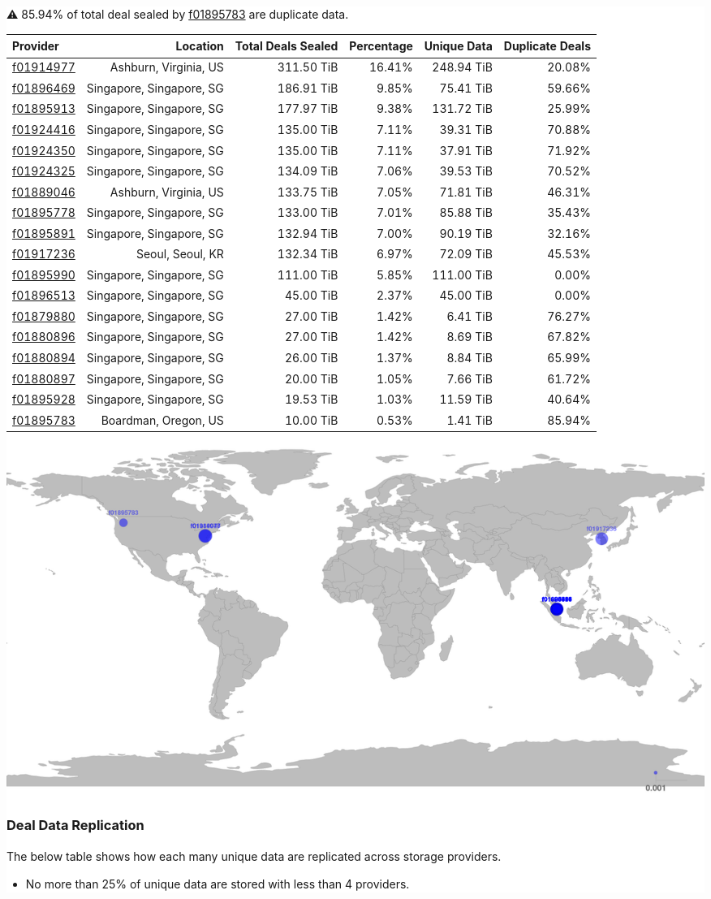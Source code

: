 ⚠️ 85.94% of total deal sealed by [f01895783](https://filfox.info/en/address/f01895783) are duplicate data.

| Provider                                              |                 Location | Total Deals Sealed | Percentage | Unique Data | Duplicate Deals |
| :---------------------------------------------------- | -----------------------: | -----------------: | ---------: | ----------: | --------------: |
| [f01914977](https://filfox.info/en/address/f01914977) |    Ashburn, Virginia, US |         311.50 TiB |     16.41% |  248.94 TiB |          20.08% |
| [f01896469](https://filfox.info/en/address/f01896469) | Singapore, Singapore, SG |         186.91 TiB |      9.85% |   75.41 TiB |          59.66% |
| [f01895913](https://filfox.info/en/address/f01895913) | Singapore, Singapore, SG |         177.97 TiB |      9.38% |  131.72 TiB |          25.99% |
| [f01924416](https://filfox.info/en/address/f01924416) | Singapore, Singapore, SG |         135.00 TiB |      7.11% |   39.31 TiB |          70.88% |
| [f01924350](https://filfox.info/en/address/f01924350) | Singapore, Singapore, SG |         135.00 TiB |      7.11% |   37.91 TiB |          71.92% |
| [f01924325](https://filfox.info/en/address/f01924325) | Singapore, Singapore, SG |         134.09 TiB |      7.06% |   39.53 TiB |          70.52% |
| [f01889046](https://filfox.info/en/address/f01889046) |    Ashburn, Virginia, US |         133.75 TiB |      7.05% |   71.81 TiB |          46.31% |
| [f01895778](https://filfox.info/en/address/f01895778) | Singapore, Singapore, SG |         133.00 TiB |      7.01% |   85.88 TiB |          35.43% |
| [f01895891](https://filfox.info/en/address/f01895891) | Singapore, Singapore, SG |         132.94 TiB |      7.00% |   90.19 TiB |          32.16% |
| [f01917236](https://filfox.info/en/address/f01917236) |         Seoul, Seoul, KR |         132.34 TiB |      6.97% |   72.09 TiB |          45.53% |
| [f01895990](https://filfox.info/en/address/f01895990) | Singapore, Singapore, SG |         111.00 TiB |      5.85% |  111.00 TiB |           0.00% |
| [f01896513](https://filfox.info/en/address/f01896513) | Singapore, Singapore, SG |          45.00 TiB |      2.37% |   45.00 TiB |           0.00% |
| [f01879880](https://filfox.info/en/address/f01879880) | Singapore, Singapore, SG |          27.00 TiB |      1.42% |    6.41 TiB |          76.27% |
| [f01880896](https://filfox.info/en/address/f01880896) | Singapore, Singapore, SG |          27.00 TiB |      1.42% |    8.69 TiB |          67.82% |
| [f01880894](https://filfox.info/en/address/f01880894) | Singapore, Singapore, SG |          26.00 TiB |      1.37% |    8.84 TiB |          65.99% |
| [f01880897](https://filfox.info/en/address/f01880897) | Singapore, Singapore, SG |          20.00 TiB |      1.05% |    7.66 TiB |          61.72% |
| [f01895928](https://filfox.info/en/address/f01895928) | Singapore, Singapore, SG |          19.53 TiB |      1.03% |   11.59 TiB |          40.64% |
| [f01895783](https://filfox.info/en/address/f01895783) |     Boardman, Oregon, US |          10.00 TiB |      0.53% |    1.41 TiB |          85.94% |

![Provider Distribution](https://raw.githubusercontent.com/data-preservation-programs/filplus-checker-assets/main/filecoin-project/filecoin-plus-large-datasets/issues/364/1671096193125.png)
### Deal Data Replication
The below table shows how each many unique data are replicated across storage providers.
- No more than 25% of unique data are stored with less than 4 providers.
